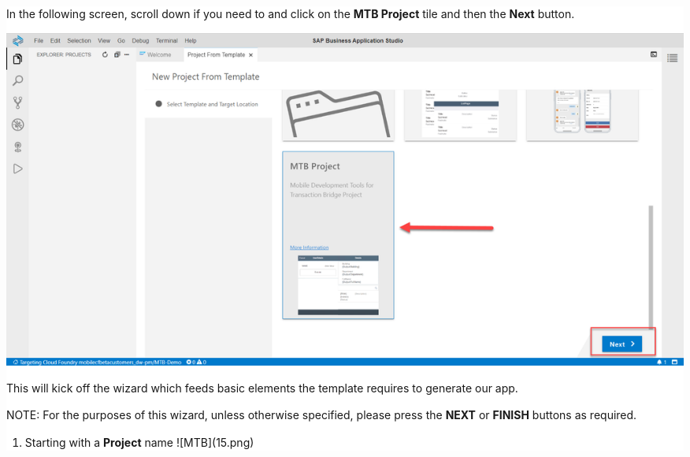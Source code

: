 In the following screen, scroll down if you need to and click on the **MTB Project** tile and then the **Next** button.

![MTB](13.png)

This will kick off the wizard which feeds basic elements the template requires to generate our app.

NOTE: For the purposes of this wizard, unless otherwise specified, please press the **NEXT** or **FINISH** buttons as required.

1. Starting with a **Project** name
    <!-- border -->![MTB](15.png)
